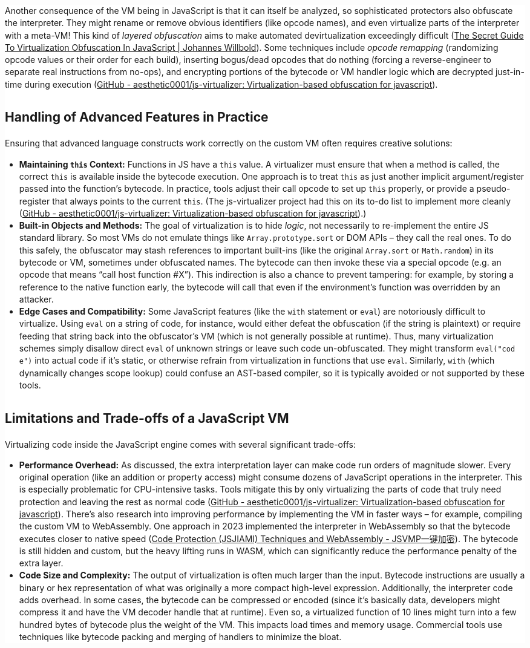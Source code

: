 Another consequence of the VM being in JavaScript is that it can itself be analyzed, so sophisticated protectors also obfuscate the interpreter. They might rename or remove obvious identifiers (like opcode names), and even virtualize parts of the interpreter with a meta-VM! This kind of *layered obfuscation* aims to make automated devirtualization exceedingly difficult ([The Secret Guide To Virtualization Obfuscation In JavaScript | Johannes Willbold](https://jwillbold.com/posts/obfuscation/2019-06-16-The-Secret-Guide-To-Virtualization-Obfuscation-In-JavaScript/#:~:text=Since%20the%20bytecode%20is%20executed,to%20analyze%20the%20actual%20bytecode)). Some techniques include *opcode remapping* (randomizing opcode values or their order for each build), inserting bogus/dead opcodes that do nothing (forcing a reverse-engineer to separate real instructions from no-ops), and encrypting portions of the bytecode or VM handler logic which are decrypted just-in-time during execution ([GitHub - aesthetic0001/js-virtualizer: Virtualization-based obfuscation for javascript](https://github.com/aesthetic0001/js-virtualizer#:~:text=,done%20mostly%20by%20the%20VM)).

## Handling of Advanced Features in Practice
Ensuring that advanced language constructs work correctly on the custom VM often requires creative solutions:
- **Maintaining `this` Context:** Functions in JS have a `this` value. A virtualizer must ensure that when a method is called, the correct `this` is available inside the bytecode execution. One approach is to treat `this` as just another implicit argument/register passed into the function’s bytecode. In practice, tools adjust their call opcode to set up `this` properly, or provide a pseudo-register that always points to the current `this`. (The js-virtualizer project had this on its to-do list to implement more cleanly ([GitHub - aesthetic0001/js-virtualizer: Virtualization-based obfuscation for javascript](https://github.com/aesthetic0001/js-virtualizer#:~:text=Todo)).)
- **Built-in Objects and Methods:** The goal of virtualization is to hide *logic*, not necessarily to re-implement the entire JS standard library. So most VMs do not emulate things like `Array.prototype.sort` or DOM APIs – they call the real ones. To do this safely, the obfuscator may stash references to important built-ins (like the original `Array.sort` or `Math.random`) in its bytecode or VM, sometimes under obfuscated names. The bytecode can then invoke these via a special opcode (e.g. an opcode that means “call host function #X”). This indirection is also a chance to prevent tampering: for example, by storing a reference to the native function early, the bytecode will call that even if the environment’s function was overridden by an attacker.
- **Edge Cases and Compatibility:** Some JavaScript features (like the `with` statement or `eval`) are notoriously difficult to virtualize. Using `eval` on a string of code, for instance, would either defeat the obfuscation (if the string is plaintext) or require feeding that string back into the obfuscator’s VM (which is not generally possible at runtime). Thus, many virtualization schemes simply disallow direct `eval` of unknown strings or leave such code un-obfuscated. They might transform `eval("code")` into actual code if it’s static, or otherwise refrain from virtualization in functions that use `eval`. Similarly, `with` (which dynamically changes scope lookup) could confuse an AST-based compiler, so it is typically avoided or not supported by these tools.

## Limitations and Trade-offs of a JavaScript VM
Virtualizing code inside the JavaScript engine comes with several significant trade-offs:
- **Performance Overhead:** As discussed, the extra interpretation layer can make code run orders of magnitude slower. Every original operation (like an addition or property access) might consume dozens of JavaScript operations in the interpreter. This is especially problematic for CPU-intensive tasks. Tools mitigate this by only virtualizing the parts of code that truly need protection and leaving the rest as normal code ([GitHub - aesthetic0001/js-virtualizer: Virtualization-based obfuscation for javascript](https://github.com/aesthetic0001/js-virtualizer#:~:text=js,program%20would%20have%20to%20run)). There’s also research into improving performance by implementing the VM in faster ways – for example, compiling the custom VM to WebAssembly. One approach in 2023 implemented the interpreter in WebAssembly so that the bytecode executes closer to native speed ([Code Protection (JSJIAMI) Techniques and WebAssembly - JSVMP一键加密](https://blog.jsvmp.com/jsjiami/#:~:text=To%20address%20the%20shortcomings%20of,the%20execution%20logic%20of%20JavaScript)). The bytecode is still hidden and custom, but the heavy lifting runs in WASM, which can significantly reduce the performance penalty of the extra layer.
- **Code Size and Complexity:** The output of virtualization is often much larger than the input. Bytecode instructions are usually a binary or hex representation of what was originally a more compact high-level expression. Additionally, the interpreter code adds overhead. In some cases, the bytecode can be compressed or encoded (since it’s basically data, developers might compress it and have the VM decoder handle that at runtime). Even so, a virtualized function of 10 lines might turn into a few hundred bytes of bytecode plus the weight of the VM. This impacts load times and memory usage. Commercial tools use techniques like bytecode packing and merging of handlers to minimize the bloat.